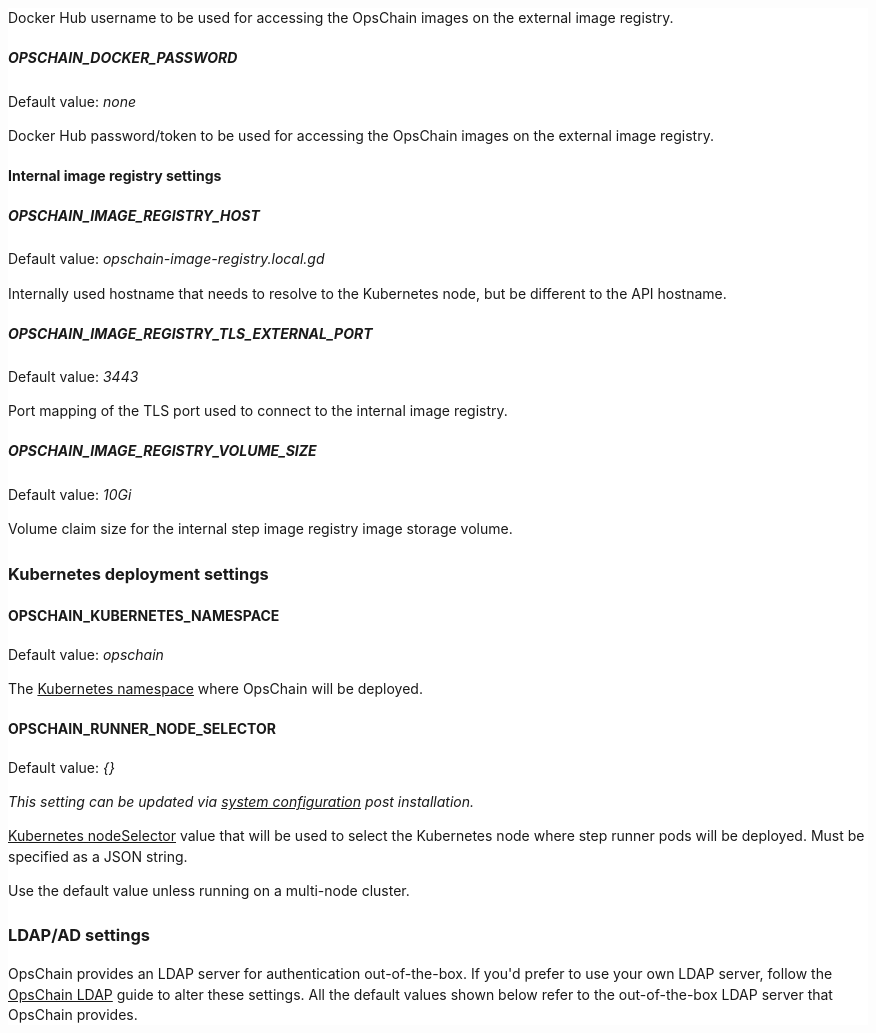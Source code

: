 Docker Hub username to be used for accessing the OpsChain images on the external image registry.

##### OPSCHAIN_DOCKER_PASSWORD

Default value: _none_

Docker Hub password/token to be used for accessing the OpsChain images on the external image registry.

#### Internal image registry settings

##### OPSCHAIN_IMAGE_REGISTRY_HOST

Default value: _opschain-image-registry.local.gd_

Internally used hostname that needs to resolve to the Kubernetes node, but be different to the API hostname.

##### OPSCHAIN_IMAGE_REGISTRY_TLS_EXTERNAL_PORT

Default value: _3443_

Port mapping of the TLS port used to connect to the internal image registry.

##### OPSCHAIN_IMAGE_REGISTRY_VOLUME_SIZE

Default value: _10Gi_

Volume claim size for the internal step image registry image storage volume.

### Kubernetes deployment settings

#### OPSCHAIN_KUBERNETES_NAMESPACE

Default value: _opschain_

The [Kubernetes namespace](https://kubernetes.io/docs/concepts/overview/working-with-objects/namespaces/) where OpsChain will be deployed.

#### OPSCHAIN_RUNNER_NODE_SELECTOR

Default value: _\{\}_

_This setting can be updated via [system configuration](#post-install-system-configuration) post installation._

[Kubernetes nodeSelector](https://kubernetes.io/docs/concepts/scheduling-eviction/assign-pod-node/) value that will be used to select the Kubernetes node where step runner pods will be deployed. Must be specified as a JSON string.

Use the default value unless running on a multi-node cluster.

### LDAP/AD settings

OpsChain provides an LDAP server for authentication out-of-the-box. If you'd prefer to use your own LDAP server, follow the [OpsChain LDAP](/administration/opschain-ldap.md) guide to alter these settings. All the default values shown below refer to the out-of-the-box LDAP server that OpsChain provides.
